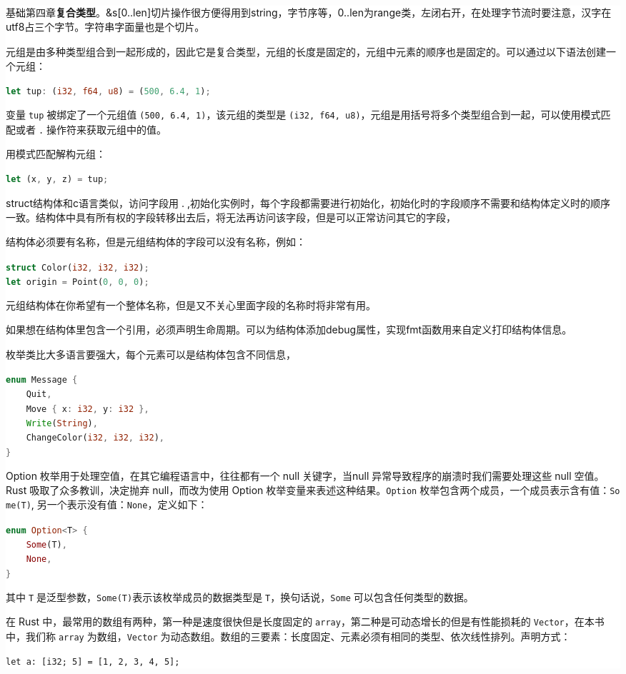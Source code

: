 基础第四章**复合类型**。&s[0..len]切片操作很方便得用到string，字节序等，0..len为range类，左闭右开，在处理字节流时要注意，汉字在utf8占三个字节。字符串字面量也是个切片。

元组是由多种类型组合到一起形成的，因此它是复合类型，元组的长度是固定的，元组中元素的顺序也是固定的。可以通过以下语法创建一个元组：

```rust
let tup: (i32, f64, u8) = (500, 6.4, 1);
```

变量 `tup` 被绑定了一个元组值 `(500, 6.4, 1)`，该元组的类型是 `(i32, f64, u8)`，元组是用括号将多个类型组合到一起，可以使用模式匹配或者 `.` 操作符来获取元组中的值。

用模式匹配解构元组：

```rust
let (x, y, z) = tup;
```

struct结构体和c语言类似，访问字段用 . ,初始化实例时，每个字段都需要进行初始化，初始化时的字段顺序不需要和结构体定义时的顺序一致。结构体中具有所有权的字段转移出去后，将无法再访问该字段，但是可以正常访问其它的字段，

结构体必须要有名称，但是元组结构体的字段可以没有名称，例如：

```rust
struct Color(i32, i32, i32);
let origin = Point(0, 0, 0);
```

元组结构体在你希望有一个整体名称，但是又不关心里面字段的名称时将非常有用。

如果想在结构体里包含一个引用，必须声明生命周期。可以为结构体添加debug属性，实现fmt函数用来自定义打印结构体信息。

枚举类比大多语言要强大，每个元素可以是结构体包含不同信息，

```rust
enum Message {
    Quit,
    Move { x: i32, y: i32 },
    Write(String),
    ChangeColor(i32, i32, i32),
}
```

Option 枚举用于处理空值，在其它编程语言中，往往都有一个 null 关键字，当null 异常导致程序的崩溃时我们需要处理这些 null 空值。Rust 吸取了众多教训，决定抛弃 null，而改为使用 Option 枚举变量来表述这种结果。`Option` 枚举包含两个成员，一个成员表示含有值：`Some(T)`, 另一个表示没有值：`None`，定义如下：

```rust
enum Option<T> {
    Some(T),
    None,
}
```

其中 `T` 是泛型参数，`Some(T)`表示该枚举成员的数据类型是 `T`，换句话说，`Some` 可以包含任何类型的数据。

在 Rust 中，最常用的数组有两种，第一种是速度很快但是长度固定的 `array`，第二种是可动态增长的但是有性能损耗的 `Vector`，在本书中，我们称 `array` 为数组，`Vector` 为动态数组。数组的三要素：长度固定、元素必须有相同的类型、依次线性排列。声明方式：

``````
let a: [i32; 5] = [1, 2, 3, 4, 5];
``````
